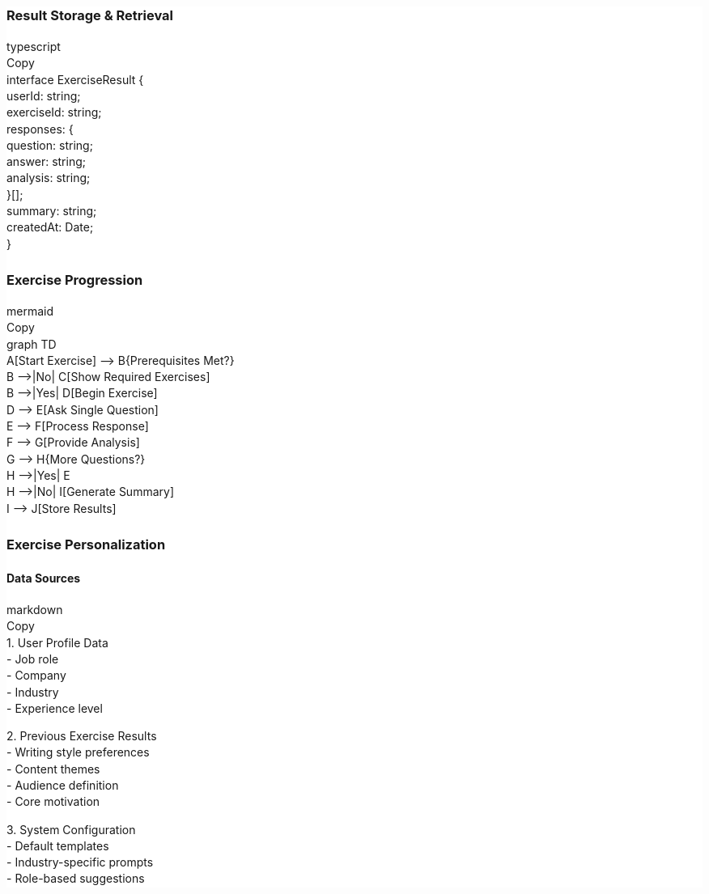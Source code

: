 
### **Result Storage & Retrieval**

typescript  
Copy  
interface ExerciseResult {  
    userId: string;  
    exerciseId: string;  
    responses: {  
        question: string;  
        answer: string;  
        analysis: string;  
    }\[\];  
    summary: string;  
    createdAt: Date;  
}

### **Exercise Progression**

mermaid  
Copy  
graph TD  
    A\[Start Exercise\] \--\> B{Prerequisites Met?}  
    B \--\>|No| C\[Show Required Exercises\]  
    B \--\>|Yes| D\[Begin Exercise\]  
    D \--\> E\[Ask Single Question\]  
    E \--\> F\[Process Response\]  
    F \--\> G\[Provide Analysis\]  
    G \--\> H{More Questions?}  
    H \--\>|Yes| E  
    H \--\>|No| I\[Generate Summary\]  
    I \--\> J\[Store Results\]

### **Exercise Personalization**

#### **Data Sources**

markdown  
Copy  
1\. User Profile Data  
   \- Job role  
   \- Company  
   \- Industry  
   \- Experience level

2\. Previous Exercise Results  
   \- Writing style preferences  
   \- Content themes  
   \- Audience definition  
   \- Core motivation

3\. System Configuration  
   \- Default templates  
   \- Industry-specific prompts  
   \- Role-based suggestions
